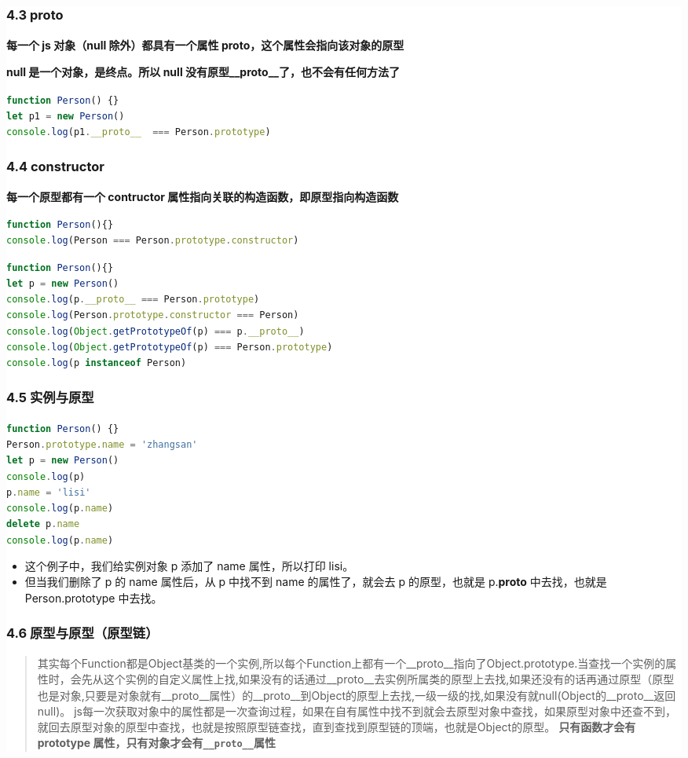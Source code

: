 

### 4.3 proto

**每一个 js 对象（null 除外）都具有一个属性 proto，这个属性会指向该对象的原型**

**null 是一个对象，是终点。所以 null 没有原型__proto__了，也不会有任何方法了**

```js
function Person() {}
let p1 = new Person()
console.log(p1.__proto__  === Person.prototype)
```

### 4.4 constructor

**每一个原型都有一个 contructor 属性指向关联的构造函数，即原型指向构造函数**

```js
function Person(){}
console.log(Person === Person.prototype.constructor)
```

```js
function Person(){}
let p = new Person()
console.log(p.__proto__ === Person.prototype)
console.log(Person.prototype.constructor === Person)
console.log(Object.getPrototypeOf(p) === p.__proto__)
console.log(Object.getPrototypeOf(p) === Person.prototype)
console.log(p instanceof Person)
```

### 4.5 实例与原型

```js
function Person() {}
Person.prototype.name = 'zhangsan'
let p = new Person()
console.log(p)
p.name = 'lisi'
console.log(p.name)
delete p.name
console.log(p.name)
```

- 这个例子中，我们给实例对象 p 添加了 name 属性，所以打印 lisi。
- 但当我们删除了 p 的 name 属性后，从 p 中找不到 name 的属性了，就会去 p 的原型，也就是 p.__proto__ 中去找，也就是 Person.prototype 中去找。

### 4.6 原型与原型（原型链）

>其实每个Function都是Object基类的一个实例,所以每个Function上都有一个__proto__指向了Object.prototype.当查找一个实例的属性时，会先从这个实例的自定义属性上找,如果没有的话通过__proto__去实例所属类的原型上去找,如果还没有的话再通过原型（原型也是对象,只要是对象就有__proto__属性）的__proto__到Object的原型上去找,一级一级的找,如果没有就null(Object的__proto__返回null)。
js每一次获取对象中的属性都是一次查询过程，如果在自有属性中找不到就会去原型对象中查找，如果原型对象中还查不到，就回去原型对象的原型中查找，也就是按照原型链查找，直到查找到原型链的顶端，也就是Object的原型。
**只有函数才会有 prototype 属性，只有对象才会有`__proto__`属性**
